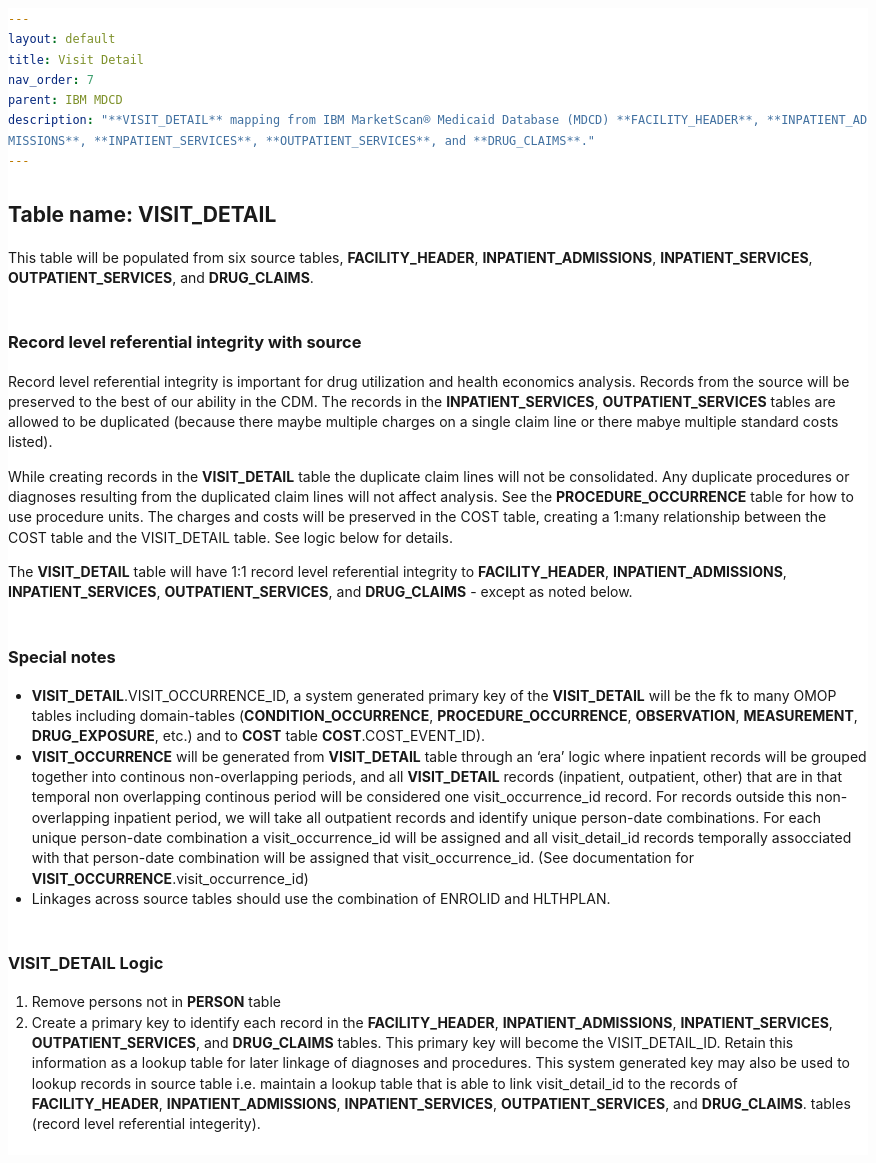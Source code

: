 ```yaml
---
layout: default
title: Visit Detail
nav_order: 7
parent: IBM MDCD
description: "**VISIT_DETAIL** mapping from IBM MarketScan® Medicaid Database (MDCD) **FACILITY_HEADER**, **INPATIENT_ADMISSIONS**, **INPATIENT_SERVICES**, **OUTPATIENT_SERVICES**, and **DRUG_CLAIMS**."
---
```


## Table name: **VISIT_DETAIL**

This table will be populated from six source tables, **FACILITY_HEADER**, **INPATIENT_ADMISSIONS**, **INPATIENT_SERVICES**, **OUTPATIENT_SERVICES**, and **DRUG_CLAIMS**.
<br><br>

### Record level referential integrity with source
Record level referential integrity is important for drug utilization and health economics analysis. Records from the source will be preserved to the best of our ability in the CDM. The records in the **INPATIENT_SERVICES**, **OUTPATIENT_SERVICES** tables are allowed to be duplicated (because there maybe multiple charges on a single claim line or there mabye multiple standard costs listed).

While creating records in the **VISIT_DETAIL** table the duplicate claim lines will not be consolidated. Any duplicate procedures or diagnoses resulting from the duplicated claim lines will not affect analysis. See the **PROCEDURE_OCCURRENCE** table for how to use procedure units. The charges and costs will be preserved in the COST table, creating a 1:many relationship between the COST table and the VISIT_DETAIL table. See logic below for details.

The **VISIT_DETAIL** table will have 1:1 record level referential integrity to **FACILITY_HEADER**, **INPATIENT_ADMISSIONS**, **INPATIENT_SERVICES**, **OUTPATIENT_SERVICES**, and **DRUG_CLAIMS** - except as noted below.
<br><br>

### Special notes
* **VISIT_DETAIL**.VISIT_OCCURRENCE_ID, a system generated primary key of the **VISIT_DETAIL** will be the fk to many OMOP tables including domain-tables (**CONDITION_OCCURRENCE**, **PROCEDURE_OCCURRENCE**, **OBSERVATION**, **MEASUREMENT**, **DRUG_EXPOSURE**, etc.) and to **COST** table **COST**.COST_EVENT_ID).
* **VISIT_OCCURRENCE** will be generated from **VISIT_DETAIL** table through an ‘era’ logic where inpatient records will be grouped together into continous non-overlapping periods, and all **VISIT_DETAIL** records (inpatient, outpatient, other) that are in that temporal non overlapping continous period will be considered one visit_occurrence_id record. For records outside this non-overlapping inpatient period, we will take all outpatient records and identify unique person-date combinations. For each unique person-date combination a visit_occurrence_id will be assigned and all visit_detail_id records temporally assocciated with that person-date combination will be assigned that visit_occurrence_id. (See documentation for **VISIT_OCCURRENCE**.visit_occurrence_id)
* Linkages across source tables should use the combination of ENROLID and HLTHPLAN.
<br><br>

### **VISIT_DETAIL** Logic
1. Remove persons not in **PERSON** table
2. Create a primary key to identify each record in the **FACILITY_HEADER**, **INPATIENT_ADMISSIONS**, **INPATIENT_SERVICES**, **OUTPATIENT_SERVICES**, and **DRUG_CLAIMS** tables. This primary key will become the VISIT_DETAIL_ID. Retain this information as a lookup table for later linkage of diagnoses and procedures. This system generated key may also be used to lookup records in source table i.e. maintain a lookup table that is able to link visit_detail_id to the records of **FACILITY_HEADER**, **INPATIENT_ADMISSIONS**, **INPATIENT_SERVICES**, **OUTPATIENT_SERVICES**, and **DRUG_CLAIMS**. tables (record level referential integerity).
<br><br>